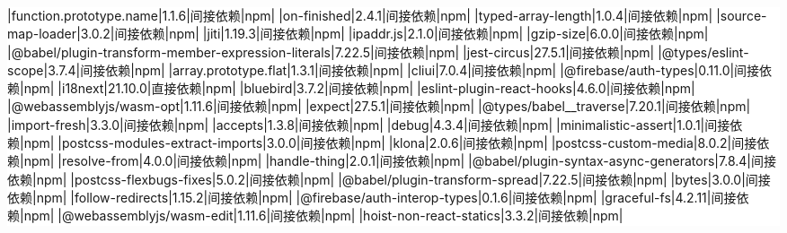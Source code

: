 |function.prototype.name|1.1.6|间接依赖|npm|
|on-finished|2.4.1|间接依赖|npm|
|typed-array-length|1.0.4|间接依赖|npm|
|source-map-loader|3.0.2|间接依赖|npm|
|jiti|1.19.3|间接依赖|npm|
|ipaddr.js|2.1.0|间接依赖|npm|
|gzip-size|6.0.0|间接依赖|npm|
|@babel/plugin-transform-member-expression-literals|7.22.5|间接依赖|npm|
|jest-circus|27.5.1|间接依赖|npm|
|@types/eslint-scope|3.7.4|间接依赖|npm|
|array.prototype.flat|1.3.1|间接依赖|npm|
|cliui|7.0.4|间接依赖|npm|
|@firebase/auth-types|0.11.0|间接依赖|npm|
|i18next|21.10.0|直接依赖|npm|
|bluebird|3.7.2|间接依赖|npm|
|eslint-plugin-react-hooks|4.6.0|间接依赖|npm|
|@webassemblyjs/wasm-opt|1.11.6|间接依赖|npm|
|expect|27.5.1|间接依赖|npm|
|@types/babel__traverse|7.20.1|间接依赖|npm|
|import-fresh|3.3.0|间接依赖|npm|
|accepts|1.3.8|间接依赖|npm|
|debug|4.3.4|间接依赖|npm|
|minimalistic-assert|1.0.1|间接依赖|npm|
|postcss-modules-extract-imports|3.0.0|间接依赖|npm|
|klona|2.0.6|间接依赖|npm|
|postcss-custom-media|8.0.2|间接依赖|npm|
|resolve-from|4.0.0|间接依赖|npm|
|handle-thing|2.0.1|间接依赖|npm|
|@babel/plugin-syntax-async-generators|7.8.4|间接依赖|npm|
|postcss-flexbugs-fixes|5.0.2|间接依赖|npm|
|@babel/plugin-transform-spread|7.22.5|间接依赖|npm|
|bytes|3.0.0|间接依赖|npm|
|follow-redirects|1.15.2|间接依赖|npm|
|@firebase/auth-interop-types|0.1.6|间接依赖|npm|
|graceful-fs|4.2.11|间接依赖|npm|
|@webassemblyjs/wasm-edit|1.11.6|间接依赖|npm|
|hoist-non-react-statics|3.3.2|间接依赖|npm|